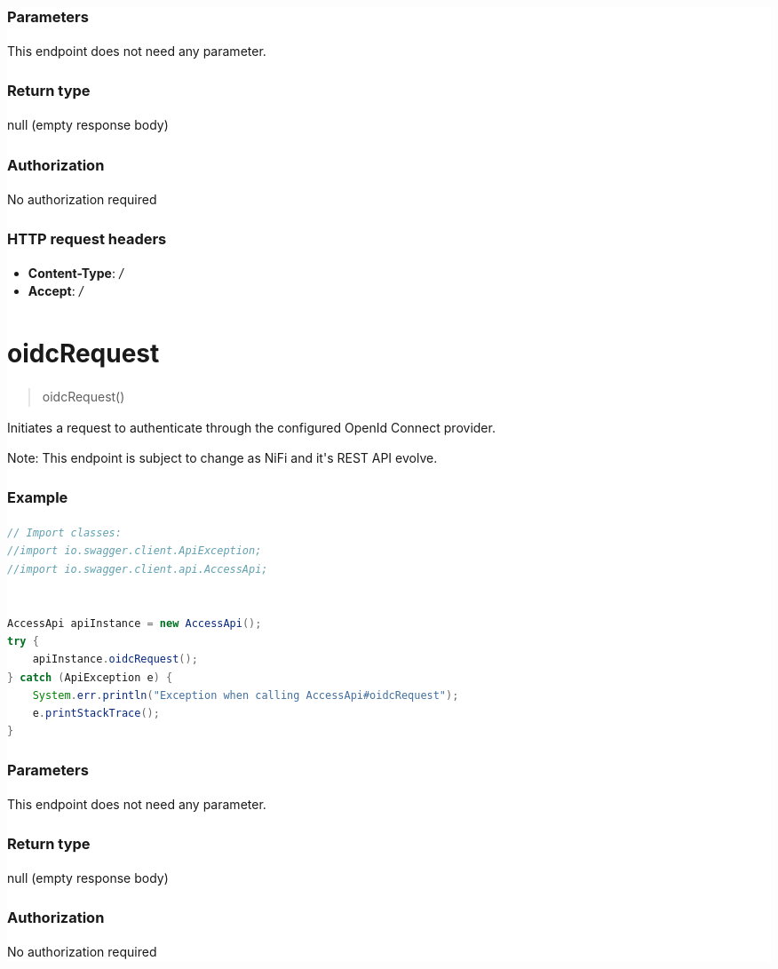 ### Parameters
This endpoint does not need any parameter.

### Return type

null (empty response body)

### Authorization

No authorization required

### HTTP request headers

 - **Content-Type**: */*
 - **Accept**: */*

<a name="oidcRequest"></a>
# **oidcRequest**
> oidcRequest()

Initiates a request to authenticate through the configured OpenId Connect provider.

Note: This endpoint is subject to change as NiFi and it&#39;s REST API evolve.

### Example
```java
// Import classes:
//import io.swagger.client.ApiException;
//import io.swagger.client.api.AccessApi;


AccessApi apiInstance = new AccessApi();
try {
    apiInstance.oidcRequest();
} catch (ApiException e) {
    System.err.println("Exception when calling AccessApi#oidcRequest");
    e.printStackTrace();
}
```

### Parameters
This endpoint does not need any parameter.

### Return type

null (empty response body)

### Authorization

No authorization required
